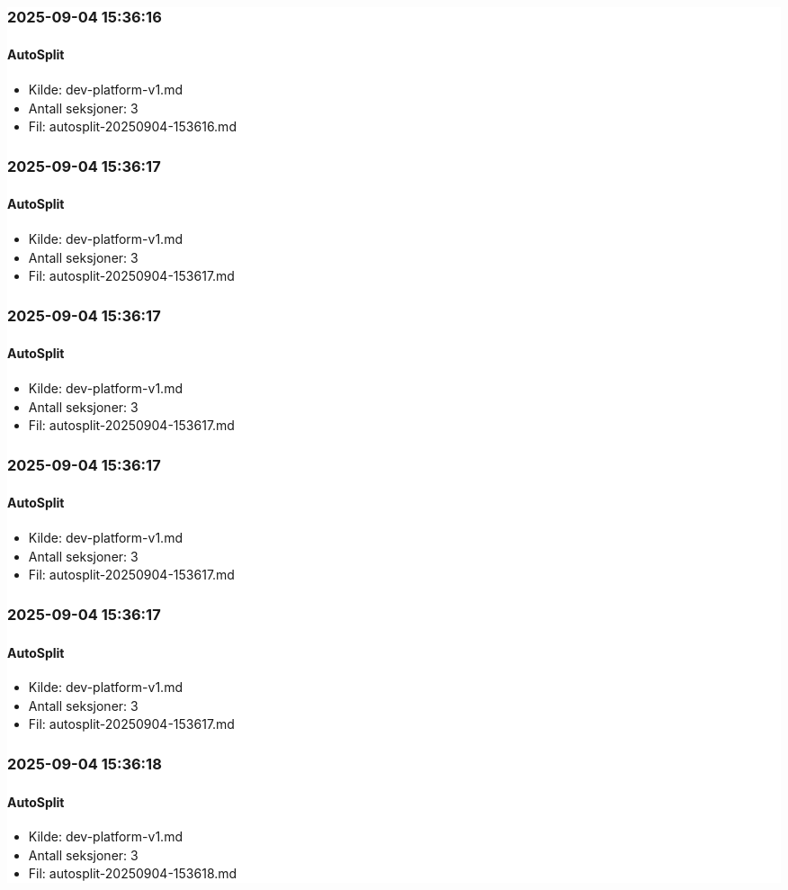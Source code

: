 


### 2025-09-04 15:36:16
#### AutoSplit
- Kilde: dev-platform-v1.md
- Antall seksjoner: 3
- Fil: autosplit-20250904-153616.md




### 2025-09-04 15:36:17
#### AutoSplit
- Kilde: dev-platform-v1.md
- Antall seksjoner: 3
- Fil: autosplit-20250904-153617.md




### 2025-09-04 15:36:17
#### AutoSplit
- Kilde: dev-platform-v1.md
- Antall seksjoner: 3
- Fil: autosplit-20250904-153617.md




### 2025-09-04 15:36:17
#### AutoSplit
- Kilde: dev-platform-v1.md
- Antall seksjoner: 3
- Fil: autosplit-20250904-153617.md




### 2025-09-04 15:36:17
#### AutoSplit
- Kilde: dev-platform-v1.md
- Antall seksjoner: 3
- Fil: autosplit-20250904-153617.md




### 2025-09-04 15:36:18
#### AutoSplit
- Kilde: dev-platform-v1.md
- Antall seksjoner: 3
- Fil: autosplit-20250904-153618.md


